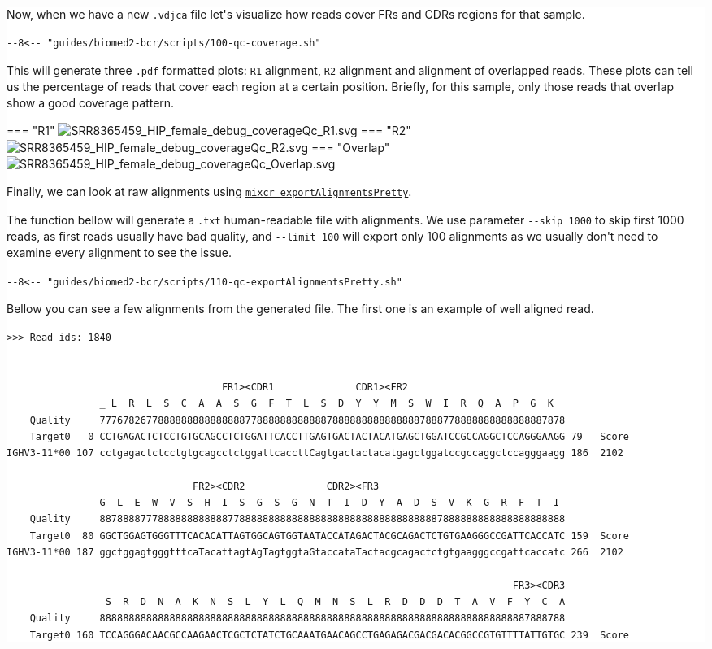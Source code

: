 Now, when we have a new `.vdjca` file let's visualize how reads cover FRs and CDRs regions for that sample.

```shell
--8<-- "guides/biomed2-bcr/scripts/100-qc-coverage.sh"
```

This will generate three `.pdf` formatted plots: `R1` alignment, `R2` alignment and alignment of overlapped reads. These plots can tell us the percentage of reads that cover each region at a certain position. Briefly, for this sample, only those reads that overlap show a good coverage pattern.

=== "R1"
    ![SRR8365459_HIP_female_debug_coverageQc_R1.svg](biomed2-bcr/figs/SRR8365459_HIP_female_debug_coverageQc_R1.svg)
=== "R2"
    ![SRR8365459_HIP_female_debug_coverageQc_R2.svg](biomed2-bcr/figs/SRR8365459_HIP_female_debug_coverageQc_R2.svg)
=== "Overlap"
    ![SRR8365459_HIP_female_debug_coverageQc_Overlap.svg](biomed2-bcr/figs/SRR8365459_HIP_female_debug_coverageQc_Overlap.svg)

Finally, we can look at raw alignments using [`mixcr exportAlignmentsPretty`](../reference/mixcr-exportPretty.md#raw-alignments).

The function bellow will generate a `.txt` human-readable file with alignments. We use parameter `--skip 1000` to skip first 1000 reads, as first reads usually have bad quality, and `--limit 100` will export only 100 alignments as we usually don't need to examine every alignment to see the issue. 

```shell
--8<-- "guides/biomed2-bcr/scripts/110-qc-exportAlignmentsPretty.sh"
```

Bellow you can see a few alignments from the generated file. The first one is an example of well aligned read.

```shell
>>> Read ids: 1840


                                     FR1><CDR1              CDR1><FR2                               
                _ L  R  L  S  C  A  A  S  G  F  T  L  S  D  Y  Y  M  S  W  I  R  Q  A  P  G  K      
    Quality     77767826778888888888888887788888888888878888888888888887888778888888888888887878    
    Target0   0 CCTGAGACTCTCCTGTGCAGCCTCTGGATTCACCTTGAGTGACTACTACATGAGCTGGATCCGCCAGGCTCCAGGGAAGG 79   Score
IGHV3-11*00 107 cctgagactctcctgtgcagcctctggattcaccttCagtgactactacatgagctggatccgccaggctccagggaagg 186  2102

                                FR2><CDR2              CDR2><FR3                                    
                G  L  E  W  V  S  H  I  S  G  S  G  N  T  I  D  Y  A  D  S  V  K  G  R  F  T  I     
    Quality     88788887778888888888887788888888888888888888888888888888887888888888888888888888    
    Target0  80 GGCTGGAGTGGGTTTCACACATTAGTGGCAGTGGTAATACCATAGACTACGCAGACTCTGTGAAGGGCCGATTCACCATC 159  Score
IGHV3-11*00 187 ggctggagtgggtttcaTacattagtAgTagtggtaGtaccataTactacgcagactctgtgaagggccgattcaccatc 266  2102

                                                                                       FR3><CDR3    
                 S  R  D  N  A  K  N  S  L  Y  L  Q  M  N  S  L  R  D  D  D  T  A  V  F  Y  C  A    
    Quality     88888888888888888888888888888888888888888888888888888888888888888888888887888788    
    Target0 160 TCCAGGGACAACGCCAAGAACTCGCTCTATCTGCAAATGAACAGCCTGAGAGACGACGACACGGCCGTGTTTTATTGTGC 239  Score
```